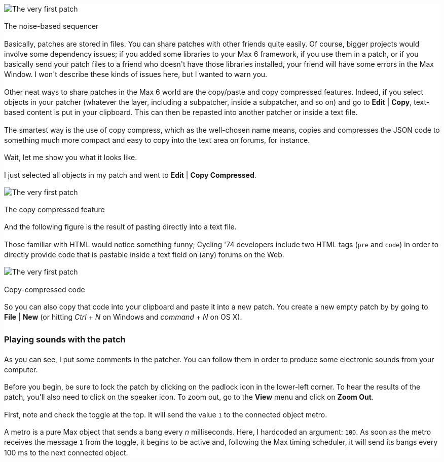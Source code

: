 ![The very first patch](img/7584_06_11.jpg)

The noise-based sequencer

Basically, patches are stored in files. You can share patches with other friends quite easily. Of course, bigger projects would involve some dependency issues; if you added some libraries to your Max 6 framework, if you use them in a patch, or if you basically send your patch files to a friend who doesn't have those libraries installed, your friend will have some errors in the Max Window. I won't describe these kinds of issues here, but I wanted to warn you.

Other neat ways to share patches in the Max 6 world are the copy/paste and copy compressed features. Indeed, if you select objects in your patcher (whatever the layer, including a subpatcher, inside a subpatcher, and so on) and go to **Edit** | **Copy**, text-based content is put in your clipboard. This can then be repasted into another patcher or inside a text file.

The smartest way is the use of copy compress, which as the well-chosen name means, copies and compresses the JSON code to something much more compact and easy to copy into the text area on forums, for instance.

Wait, let me show you what it looks like.

I just selected all objects in my patch and went to **Edit** | **Copy Compressed**.

![The very first patch](img/7584_06_12.jpg)

The copy compressed feature

And the following figure is the result of pasting directly into a text file.

Those familiar with HTML would notice something funny; Cycling '74 developers include two HTML tags (`pre` and `code`) in order to directly provide code that is pastable inside a text field on (any) forums on the Web.

![The very first patch](img/7584_06_41.jpg)

Copy-compressed code

So you can also copy that code into your clipboard and paste it into a new patch. You create a new empty patch by by going to **File** | **New** (or hitting *Ctrl* + *N* on Windows and *command* + *N* on OS X).

### Playing sounds with the patch

As you can see, I put some comments in the patcher. You can follow them in order to produce some electronic sounds from your computer.

Before you begin, be sure to lock the patch by clicking on the padlock icon in the lower-left corner. To hear the results of the patch, you'll also need to click on the speaker icon. To zoom out, go to the **View** menu and click on **Zoom Out**.

First, note and check the toggle at the top. It will send the value `1` to the connected object metro.

A metro is a pure Max object that sends a bang every *n* milliseconds. Here, I hardcoded an argument: `100`. As soon as the metro receives the message `1` from the toggle, it begins to be active and, following the Max timing scheduler, it will send its bangs every 100 ms to the next connected object.
